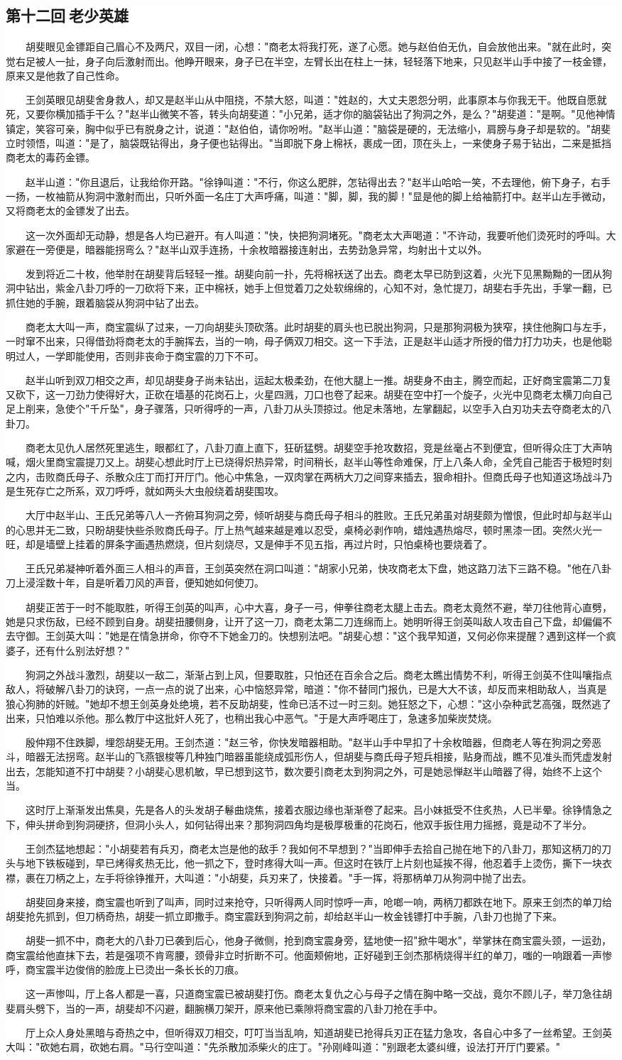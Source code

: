 ## 第十二回 老少英雄

　　胡斐眼见金镖距自己眉心不及两尺，双目一闭，心想："商老太将我打死，遂了心愿。她与赵伯伯无仇，自会放他出来。"就在此时，突觉右足被人一扯，身子向后激射而出。他睁开眼来，身子已在半空，左臂长出在柱上一抹，轻轻落下地来，只见赵半山手中接了一枝金镖，原来又是他救了自己性命。

　　王剑英眼见胡斐舍身救人，却又是赵半山从中阻挠，不禁大怒，叫道："姓赵的，大丈夫恩怨分明，此事原本与你我无干。他既自愿就死，又要你横加插手干么？"赵半山微笑不答，转头向胡斐道："小兄弟，适才你的脑袋钻出了狗洞之外，是么？"胡斐道："是啊。"见他神情镇定，笑容可亲，胸中似乎已有脱身之计，说道："赵伯伯，请你吩咐。"赵半山道："脑袋是硬的，无法缩小，肩膀与身子却是软的。"胡斐立时领悟，叫道："是了，脑袋既钻得出，身子便也钻得出。"当即脱下身上棉袄，裹成一团，顶在头上，一来使身子易于钻出，二来是抵挡商老太的毒药金镖。

　　赵半山道："你且退后，让我给你开路。"徐铮叫道："不行，你这么肥胖，怎钻得出去？"赵半山哈哈一笑，不去理他，俯下身子，右手一扬，一枚袖箭从狗洞中激射而出，只听外面一名庄丁大声呼痛，叫道："脚，脚，我的脚！"显是他的脚上给袖箭打中。赵半山左手微动，又将商老太的金镖发了出去。

　　这一次外面却无动静，想是各人均已避开。有人叫道："快，快把狗洞堵死。"商老太大声喝道："不许动，我要听他们烫死时的呼叫。大家避在一旁便是，暗器能拐弯么？"赵半山双手连扬，十余枚暗器接连射出，去势劲急异常，均射出十丈以外。

　　发到将近二十枚，他举肘在胡斐背后轻轻一推。胡斐向前一扑，先将棉袄送了出去。商老太早已防到这着，火光下见黑黝黝的一团从狗洞中钻出，紫金八卦刀呼的一刀砍将下来，正中棉袄，她手上但觉着刀之处软绵绵的，心知不对，急忙提刀，胡斐右手先出，手掌一翻，已抓住她的手腕，跟着脑袋从狗洞中钻了出去。

　　商老太大叫一声，商宝震纵了过来，一刀向胡斐头顶砍落。此时胡斐的肩头也已脱出狗洞，只是那狗洞极为狭窄，挟住他胸口与左手，一时窜不出来，只得借劲将商老太的手腕挥去，当的一响，母子俩双刀相交。这一下手法，正是赵半山适才所授的借力打力功夫，也是他聪明过人，一学即能使用，否则非丧命于商宝震的刀下不可。

　　赵半山听到双刀相交之声，却见胡斐身子尚未钻出，运起太极柔劲，在他大腿上一推。胡斐身不由主，腾空而起，正好商宝震第二刀复又砍下，这一刀劲力使得好大，正砍在墙基的花岗石上，火星四溅，刀口也卷了起来。胡斐在空中打一个旋子，火光中见商老太横刀向自己足上削来，急使个"千斤坠"，身子骤落，只听得呼的一声，八卦刀从头顶掠过。他足未落地，左掌翻起，以空手入白刃功夫去夺商老太的八卦刀。

　　商老太见仇人居然死里逃生，眼都红了，八卦刀直上直下，狂斫猛劈。胡斐空手抢攻数招，竞是丝毫占不到便宜，但听得众庄丁大声呐喊，烟火里商宝震提刀又上。胡斐心想此时厅上已烧得炽热异常，时间稍长，赵半山等性命难保，厅上八条人命，全凭自己能否于极短时刻之内，击败商氏母子、杀散众庄丁而打开厅门。他心中焦急，一双肉掌在两柄大刀之间穿来插去，狠命相扑。但商氏母子也知道这场战斗乃是生死存亡之所系，双刀呼呼，就如两头大虫般绕着胡斐围攻。

　　大厅中赵半山、王氏兄弟等八人一齐俯耳狗洞之旁，倾听胡斐与商氏母子相斗的胜败。王氏兄弟虽对胡斐颇为憎恨，但此时却与赵半山的心思并无二致，只盼胡斐快些杀败商氏母子。厅上热气越来越是难以忍受，桌椅必剥作响，蜡烛遇热熔尽，顿时黑漆一团。突然火光一旺，却是墙壁上挂着的屏条字画遇热燃烧，但片刻烧尽，又是伸手不见五指，再过片时，只怕桌椅也要烧着了。

　　王氏兄弟凝神听着外面三人相斗的声音，王剑英突然在洞口叫道："胡家小兄弟，快攻商老太下盘，她这路刀法下三路不稳。"他在八卦刀上浸淫数十年，自是听着刀风的声音，便知她如何使刀。

　　胡斐正苦于一时不能取胜，听得王剑英的叫声，心中大喜，身子一弓，伸拳往商老太腿上击去。商老太竟然不避，举刀往他背心直劈，她是只求伤敌，已经不顾到自身。胡斐扭腰侧身，让开了这一刀，商老太第二刀连绵而上。她明听得王剑英叫敌人攻击自己下盘，却偏偏不去守御。王剑英大叫："她是在情急拼命，你夺不下她金刀的。快想别法吧。"胡斐心想："这个我早知道，又何必你来提醒？遇到这样一个疯婆子，还有什么别法好想？"

　　狗洞之外战斗激烈，胡斐以一敌二，渐渐占到上风，但要取胜，只怕还在百余合之后。商老太瞧出情势不利，听得王剑英不住叫嚷指点敌人，将破解八卦刀的诀窍，一点一点的说了出来，心中恼怒异常，暗道："你不替同门报仇，已是大大不该，却反而来相助敌人，当真是狼心狗肺的奸贼。"她却不想王剑英身处绝境，若不反助胡斐，性命已活不过一时三刻。她狂怒之下，心想："这小杂种武艺高强，既然逃了出来，只怕难以杀他。那么教厅中这批奸人死了，也稍出我心中恶气。"于是大声呼喝庄丁，急速多加柴炭焚烧。

　　殷仲翔不住跌脚，埋怨胡斐无用。王剑杰道："赵三爷，你快发暗器相助。"赵半山手中早扣了十余枚暗器，但商老人等在狗洞之旁恶斗，暗器无法拐弯。赵半山的飞燕银梭等几种独门暗器虽能绕成弧形伤人，但胡斐与商氏母子短兵相接，贴身而战，瞧不见准头而凭虚发射出去，怎能知道不打中胡斐？小胡斐心思机敏，早已想到这节，数次要引商老太到狗洞之外，可是她忌惮赵半山暗器了得，始终不上这个当。

　　这时厅上渐渐发出焦臭，先是各人的头发胡子鬈曲烧焦，接着衣服边缘也渐渐卷了起来。吕小妹抵受不住炙热，人已半晕。徐铮情急之下，伸头拼命到狗洞硬挤，但洞小头人，如何钻得出来？那狗洞四角均是极厚极重的花岗石，他双手扳住用力摇撼，竟是动不了半分。

　　王剑杰猛地想起："小胡斐若有兵刃，商老太岂是他的敌手？我如何不早想到？"当即伸手去拾自己抛在地下的八卦刀，那知这柄刀的刀头与地下铁板碰到，早已烤得炙热无比，他一抓之下，登时疼得大叫一声。但这时在铁厅上片刻也延挨不得，他忍着手上烫伤，撕下一块衣襟，裹在刀柄之上，左手将徐铮推开，大叫道："小胡斐，兵刃来了，快接着。"手一挥，将那柄单刀从狗洞中抛了出去。

　　胡斐回身来接，商宝震也听到了叫声，同时过来抢夺，只听得两人同时惊呼一声，呛啷一响，两柄刀都跌在地下。原来王剑杰的单刀给胡斐抢先抓到，但刀柄奇热，胡斐一抓立即撒手。商宝震跃到狗洞之前，却给赵半山一枚金钱镖打中手腕，八卦刀也抛了下来。

　　胡斐一抓不中，商老大的八卦刀已袭到后心，他身子微侧，抢到商宝震身旁，猛地使一招"掀牛喝水"，举掌抹在商宝震头颈，一运劲，商宝震给他直抹下去，若是强项不肯弯腰，颈骨非立时折断不可。他面颊俯地，正好碰到王剑杰那柄烧得半红的单刀，嗤的一响跟着一声惨呼，商宝震半边俊俏的脸庞上已烫出一条长长的刀痕。

　　这一声惨叫，厅上各人都是一喜，只道商宝震已被胡斐打伤。商老太复仇之心与母子之情在胸中略一交战，竟尔不顾儿子，举刀急往胡斐肩头劈下，当的一声，胡斐却不闪避，翻腕横刀架开，原来他已乘隙将商宝震的八卦刀抢在手中。

　　厅上众人身处黑暗与奇热之中，但听得双刀相交，叮叮当当乱响，知道胡斐已抢得兵刃正在猛力急攻，各自心中多了一丝希望。王剑英大叫："砍她右肩，砍她右肩。"马行空叫道："先杀散加添柴火的庄丁。"孙刚峰叫道："别跟老太婆纠缠，设法打开厅门要紧。"
